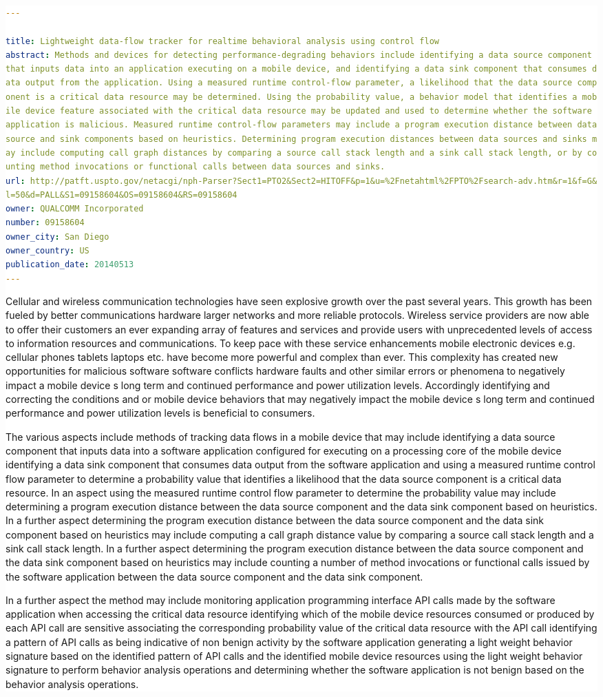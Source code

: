 ```yaml
---

title: Lightweight data-flow tracker for realtime behavioral analysis using control flow
abstract: Methods and devices for detecting performance-degrading behaviors include identifying a data source component that inputs data into an application executing on a mobile device, and identifying a data sink component that consumes data output from the application. Using a measured runtime control-flow parameter, a likelihood that the data source component is a critical data resource may be determined. Using the probability value, a behavior model that identifies a mobile device feature associated with the critical data resource may be updated and used to determine whether the software application is malicious. Measured runtime control-flow parameters may include a program execution distance between data source and sink components based on heuristics. Determining program execution distances between data sources and sinks may include computing call graph distances by comparing a source call stack length and a sink call stack length, or by counting method invocations or functional calls between data sources and sinks.
url: http://patft.uspto.gov/netacgi/nph-Parser?Sect1=PTO2&Sect2=HITOFF&p=1&u=%2Fnetahtml%2FPTO%2Fsearch-adv.htm&r=1&f=G&l=50&d=PALL&S1=09158604&OS=09158604&RS=09158604
owner: QUALCOMM Incorporated
number: 09158604
owner_city: San Diego
owner_country: US
publication_date: 20140513
---
```

Cellular and wireless communication technologies have seen explosive growth over the past several years. This growth has been fueled by better communications hardware larger networks and more reliable protocols. Wireless service providers are now able to offer their customers an ever expanding array of features and services and provide users with unprecedented levels of access to information resources and communications. To keep pace with these service enhancements mobile electronic devices e.g. cellular phones tablets laptops etc. have become more powerful and complex than ever. This complexity has created new opportunities for malicious software software conflicts hardware faults and other similar errors or phenomena to negatively impact a mobile device s long term and continued performance and power utilization levels. Accordingly identifying and correcting the conditions and or mobile device behaviors that may negatively impact the mobile device s long term and continued performance and power utilization levels is beneficial to consumers.

The various aspects include methods of tracking data flows in a mobile device that may include identifying a data source component that inputs data into a software application configured for executing on a processing core of the mobile device identifying a data sink component that consumes data output from the software application and using a measured runtime control flow parameter to determine a probability value that identifies a likelihood that the data source component is a critical data resource. In an aspect using the measured runtime control flow parameter to determine the probability value may include determining a program execution distance between the data source component and the data sink component based on heuristics. In a further aspect determining the program execution distance between the data source component and the data sink component based on heuristics may include computing a call graph distance value by comparing a source call stack length and a sink call stack length. In a further aspect determining the program execution distance between the data source component and the data sink component based on heuristics may include counting a number of method invocations or functional calls issued by the software application between the data source component and the data sink component.

In a further aspect the method may include monitoring application programming interface API calls made by the software application when accessing the critical data resource identifying which of the mobile device resources consumed or produced by each API call are sensitive associating the corresponding probability value of the critical data resource with the API call identifying a pattern of API calls as being indicative of non benign activity by the software application generating a light weight behavior signature based on the identified pattern of API calls and the identified mobile device resources using the light weight behavior signature to perform behavior analysis operations and determining whether the software application is not benign based on the behavior analysis operations.
